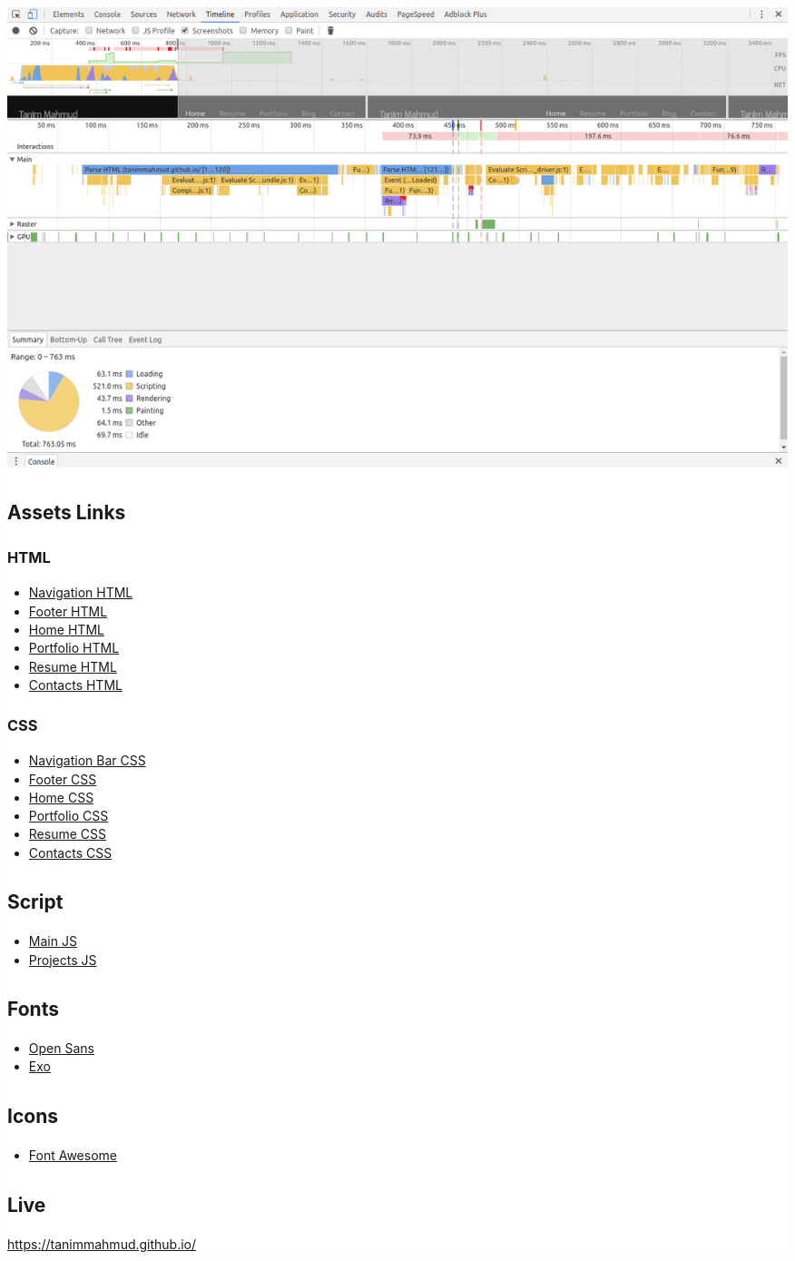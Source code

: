 ![Timeline](/images/markdown_images/timeline.jpg)


## Assets Links

### HTML
- [Navigation HTML](_includes/nav.html)
- [Footer HTML](_includes/footer.html)
- [Home HTML](_includes/intro.html)
- [Portfolio HTML](/portfolio/index.html)
- [Resume HTML](/resume/index.html)
- [Contacts HTML](_includes/contact-form.html)

### CSS
- [Navigation Bar CSS](/css/navigation.css)
- [Footer CSS](/css/footer.css)
- [Home CSS](/css/home.css)
- [Portfolio CSS](/css/portfolio.css)
- [Resume CSS](/css/resume.css)
- [Contacts CSS](/css/contacts.css)

## Script
- [Main JS](/script/main.js)
- [Projects JS](/script/projects.js)

## Fonts
- [Open Sans](https://fonts.google.com/specimen/Open+Sans)
- [Exo](/script/main.js)

## Icons
- [Font Awesome](http://fontawesome.io/)

## Live

https://tanimmahmud.github.io/
